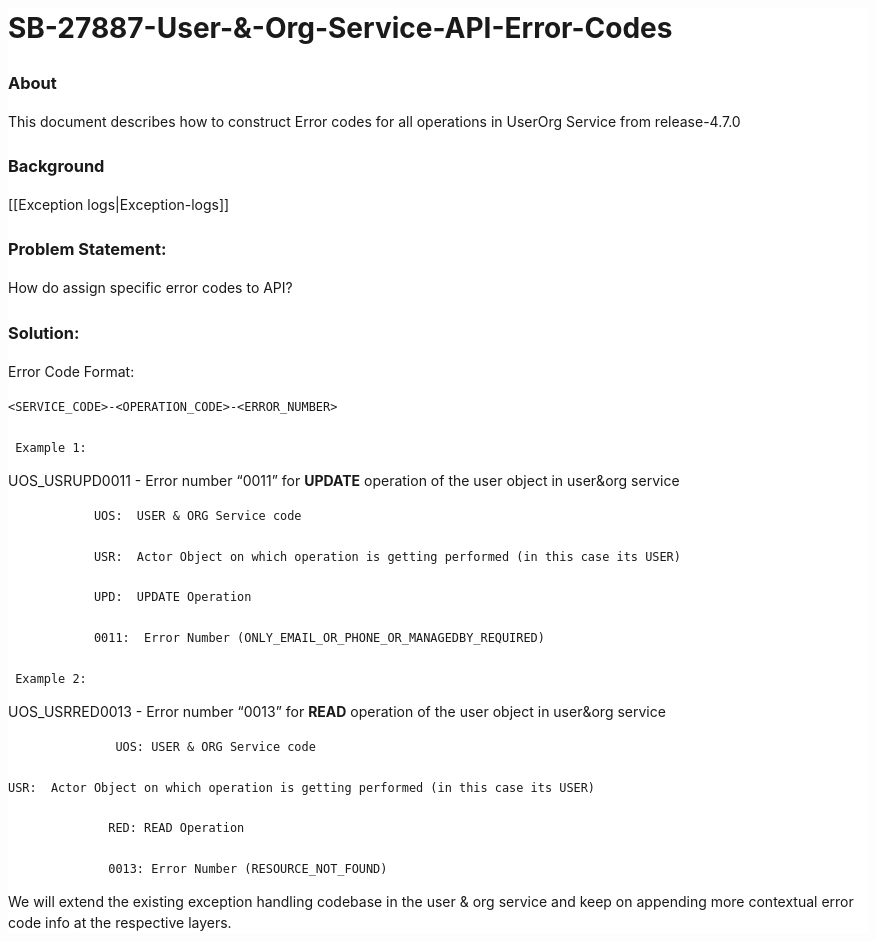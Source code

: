 # SB-27887-User-&-Org-Service-API-Error-Codes

### About

This document describes how to construct Error codes for all operations in UserOrg Service from release-4.7.0

### Background

\[\[Exception logs|Exception-logs]]

### Problem Statement:

How do assign specific error codes to API?

### Solution:

Error Code Format:

```
<SERVICE_CODE>-<OPERATION_CODE>-<ERROR_NUMBER>

 Example 1:  
```

UOS\_USRUPD0011 - Error number “0011” for **UPDATE** operation of the user object in user\&org service

```
            UOS:  USER & ORG Service code

            USR:  Actor Object on which operation is getting performed (in this case its USER) 

            UPD:  UPDATE Operation

            0011:  Error Number (ONLY_EMAIL_OR_PHONE_OR_MANAGEDBY_REQUIRED)

 Example 2: 
```

UOS\_USRRED0013 - Error number “0013” for **READ** operation of the user object in user\&org service

```
               UOS: USER & ORG Service code

USR:  Actor Object on which operation is getting performed (in this case its USER) 

              RED: READ Operation

              0013: Error Number (RESOURCE_NOT_FOUND)
```

We will extend the existing exception handling codebase in the user & org service and keep on appending more contextual error code info at the respective layers.
